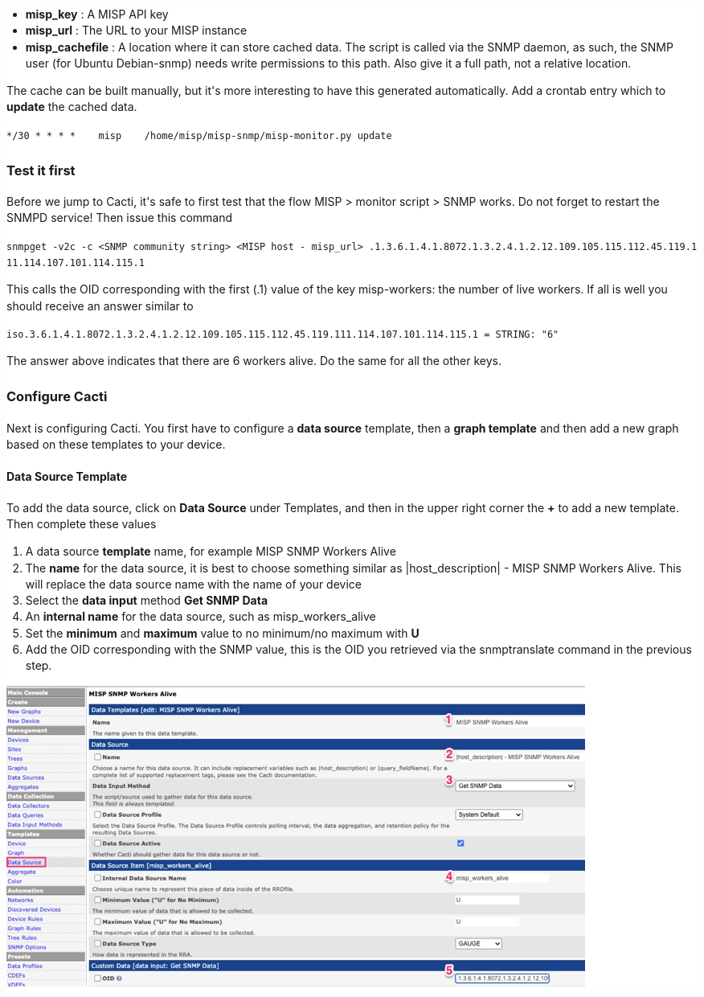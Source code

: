 * **misp_key** : A MISP API key
* **misp_url** : The URL to your MISP instance
* **misp_cachefile** : A location where it can store cached data. The script is called via the SNMP daemon, as such, the SNMP user (for Ubuntu Debian-snmp) needs write permissions to this path. Also give it a full path, not a relative location.

The cache can be built manually, but it's more interesting to have this generated automatically. Add a crontab entry which to **update** the cached data.

    */30 * * * *    misp    /home/misp/misp-snmp/misp-monitor.py update

### Test it first

Before we jump to Cacti, it's safe to first test that the flow MISP > monitor script > SNMP works. Do not forget to restart the SNMPD service! Then issue this command

    snmpget -v2c -c <SNMP community string> <MISP host - misp_url> .1.3.6.1.4.1.8072.1.3.2.4.1.2.12.109.105.115.112.45.119.111.114.107.101.114.115.1

This calls the OID corresponding with the first (.1) value of the key misp-workers: the number of live workers. If all is well you should receive an answer similar to

    iso.3.6.1.4.1.8072.1.3.2.4.1.2.12.109.105.115.112.45.119.111.114.107.101.114.115.1 = STRING: "6"

The answer above indicates that there are 6 workers alive. Do the same for all the other keys.

### Configure Cacti

Next is configuring Cacti. You first have to configure a **data source** template, then a **graph template** and then add a new graph based on these templates to your device.

#### Data Source Template

To add the data source, click on **Data Source** under Templates, and then in the upper right corner the **+** to add a new template. Then complete these values

1. A data source **template** name, for example MISP SNMP Workers Alive
1. The **name** for the data source, it is best to choose something similar as \|host_description\| - MISP SNMP Workers Alive. This will replace the data source name with the name of your device
1. Select the **data input** method **Get SNMP Data**
1. An **internal name** for the data source, such as misp_workers_alive
1. Set the **minimum** and **maximum** value to no minimum/no maximum with **U**
1. Add the OID corresponding with the SNMP value, this is the OID you retrieved via the snmptranslate command in the previous step.

![Add Data Source Template](/assets/images/monitor-cacti/data-source1.jpg)
